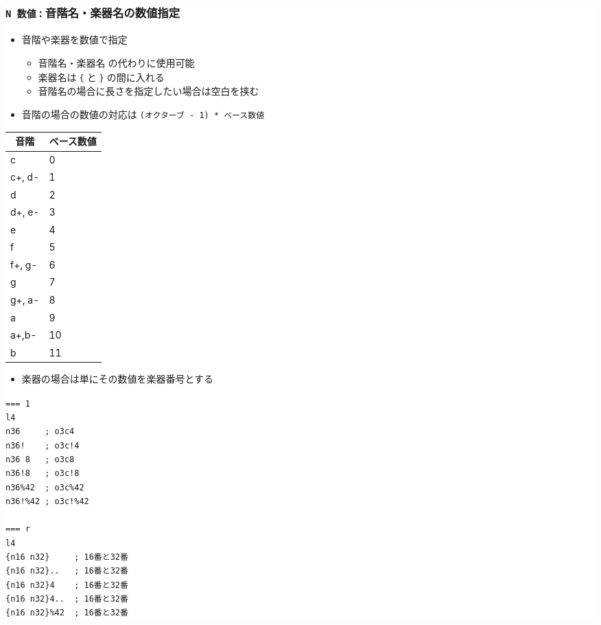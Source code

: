 ### `N 数値` : 音階名・楽器名の数値指定

- 音階や楽器を数値で指定

  - 音階名・楽器名 の代わりに使用可能
  - 楽器名は `{` と `}` の間に入れる
  - 音階名の場合に長さを指定したい場合は空白を挟む

- 音階の場合の数値の対応は `(オクターブ - 1) * ベース数値`

| 音階   | ベース数値 |
| ------ | ---------- |
| c      | 0          |
| c+, d- | 1          |
| d      | 2          |
| d+, e- | 3          |
| e      | 4          |
| f      | 5          |
| f+, g- | 6          |
| g      | 7          |
| g+, a- | 8          |
| a      | 9          |
| a+,b-  | 10         |
| b      | 11         |

- 楽器の場合は単にその数値を楽器番号とする

```
=== 1
l4
n36     ; o3c4
n36!    ; o3c!4
n36 8   ; o3c8
n36!8   ; o3c!8
n36%42  ; o3c%42
n36!%42 ; o3c!%42

=== r
l4
{n16 n32}     ; 16番と32番
{n16 n32}..   ; 16番と32番
{n16 n32}4    ; 16番と32番
{n16 n32}4..  ; 16番と32番
{n16 n32}%42  ; 16番と32番
```
